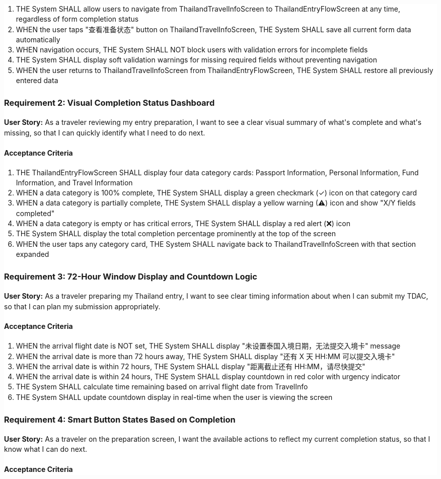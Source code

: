 1. THE System SHALL allow users to navigate from ThailandTravelInfoScreen to ThailandEntryFlowScreen at any time, regardless of form completion status
2. WHEN the user taps "查看准备状态" button on ThailandTravelInfoScreen, THE System SHALL save all current form data automatically
3. WHEN navigation occurs, THE System SHALL NOT block users with validation errors for incomplete fields
4. THE System SHALL display soft validation warnings for missing required fields without preventing navigation
5. WHEN the user returns to ThailandTravelInfoScreen from ThailandEntryFlowScreen, THE System SHALL restore all previously entered data

### Requirement 2: Visual Completion Status Dashboard

**User Story:** As a traveler reviewing my entry preparation, I want to see a clear visual summary of what's complete and what's missing, so that I can quickly identify what I need to do next.

#### Acceptance Criteria

1. THE ThailandEntryFlowScreen SHALL display four data category cards: Passport Information, Personal Information, Fund Information, and Travel Information
2. WHEN a data category is 100% complete, THE System SHALL display a green checkmark (✓) icon on that category card
3. WHEN a data category is partially complete, THE System SHALL display a yellow warning (⚠) icon and show "X/Y fields completed"
4. WHEN a data category is empty or has critical errors, THE System SHALL display a red alert (❌) icon
5. THE System SHALL display the total completion percentage prominently at the top of the screen
6. WHEN the user taps any category card, THE System SHALL navigate back to ThailandTravelInfoScreen with that section expanded

### Requirement 3: 72-Hour Window Display and Countdown Logic

**User Story:** As a traveler preparing my Thailand entry, I want to see clear timing information about when I can submit my TDAC, so that I can plan my submission appropriately.

#### Acceptance Criteria

1. WHEN the arrival flight date is NOT set, THE System SHALL display "未设置泰国入境日期，无法提交入境卡" message
2. WHEN the arrival date is more than 72 hours away, THE System SHALL display "还有 X 天 HH:MM 可以提交入境卡"
3. WHEN the arrival date is within 72 hours, THE System SHALL display "距离截止还有 HH:MM，请尽快提交"
4. WHEN the arrival date is within 24 hours, THE System SHALL display countdown in red color with urgency indicator
5. THE System SHALL calculate time remaining based on arrival flight date from TravelInfo
6. THE System SHALL update countdown display in real-time when the user is viewing the screen

### Requirement 4: Smart Button States Based on Completion

**User Story:** As a traveler on the preparation screen, I want the available actions to reflect my current completion status, so that I know what I can do next.

#### Acceptance Criteria
